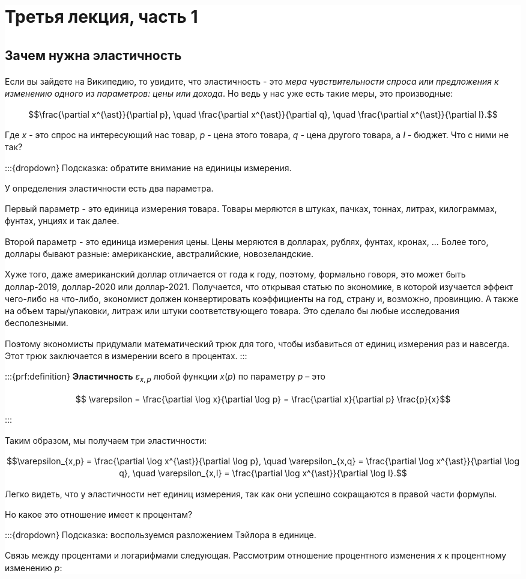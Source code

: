 # Третья лекция, часть 1

## Зачем нужна эластичность

Если вы зайдете на Википедию, то увидите, что эластичность - это *мера чувствительности спроса или предложения к изменению одного из параметров: цены или дохода*. Но ведь у нас уже есть такие меры, это производные:

$$\frac{\partial x^{\ast}}{\partial p}, \quad \frac{\partial x^{\ast}}{\partial q}, \quad \frac{\partial x^{\ast}}{\partial I}.$$

Где $x$ - это спрос на интересующий нас товар, $p$ - цена этого товара, $q$ - цена другого товара, а $I$ - бюджет. Что с ними не так?

:::{dropdown} Подсказка: обратите внимание на единицы измерения. 

У определения эластичности есть два параметра. 

Первый параметр - это единица измерения товара. Товары меряются в штуках, пачках, тоннах, литрах, килограммах, фунтах, унциях и так далее. 

Второй параметр - это единица измерения цены. Цены меряются в долларах, рублях, фунтах, кронах, ... Более того, доллары бывают разные: американские, австралийские, новозеландские. 

Хуже того, даже американский доллар отличается от года к году, поэтому, формально говоря, это может быть доллар-2019, доллар-2020 или доллар-2021. Получается, что открывая статью по экономике, в которой изучается эффект чего-либо на что-либо, экономист должен конвертировать коэффициенты на год, страну и, возможно, провинцию. А также на объем тары/упаковки, литраж или штуки соответствующего товара. Это сделало бы любые исследования бесполезными.

Поэтому экономисты придумали математический трюк для того, чтобы избавиться от единиц измерения раз и навсегда. Этот трюк заключается в измерении всего в процентах.
:::

:::{prf:definition}
**Эластичность** $\varepsilon_{x,p}$ любой функции $x(p)$ по параметру $p$ – это 

$$ \varepsilon = \frac{\partial \log x}{\partial \log p} = \frac{\partial x}{\partial p} \frac{p}{x}$$

:::

Таким образом, мы получаем три эластичности:

$$\varepsilon_{x,p} = \frac{\partial \log x^{\ast}}{\partial \log p}, \quad \varepsilon_{x,q} = \frac{\partial \log x^{\ast}}{\partial \log q}, \quad \varepsilon_{x,I} = \frac{\partial \log x^{\ast}}{\partial \log I}.$$

Легко видеть, что у эластичности нет единиц измерения, так как они успешно сокращаются в правой части формулы. 

Но какое это отношение имеет к процентам?

:::{dropdown} Подсказка: воспользуемся разложением Тэйлора в единице.

Связь между процентами и логарифмами следующая. Рассмотрим отношение процентного изменения $x$ к процентному изменению $p$:
